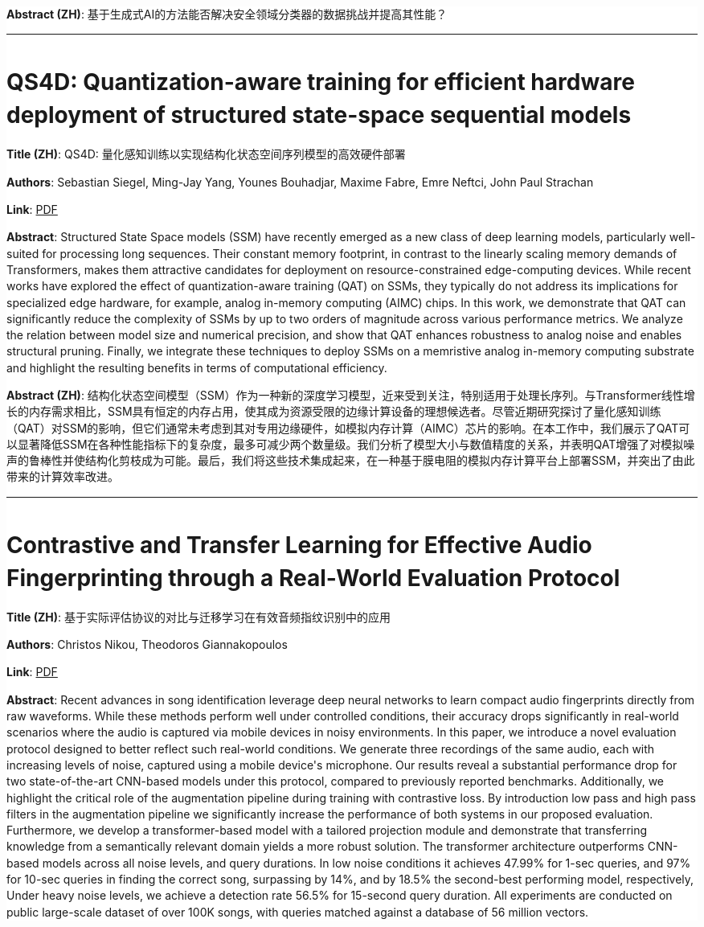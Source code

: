 **Abstract (ZH)**: 基于生成式AI的方法能否解决安全领域分类器的数据挑战并提高其性能？ 

---
# QS4D: Quantization-aware training for efficient hardware deployment of structured state-space sequential models 

**Title (ZH)**: QS4D: 量化感知训练以实现结构化状态空间序列模型的高效硬件部署 

**Authors**: Sebastian Siegel, Ming-Jay Yang, Younes Bouhadjar, Maxime Fabre, Emre Neftci, John Paul Strachan  

**Link**: [PDF](https://arxiv.org/pdf/2507.06079)  

**Abstract**: Structured State Space models (SSM) have recently emerged as a new class of deep learning models, particularly well-suited for processing long sequences. Their constant memory footprint, in contrast to the linearly scaling memory demands of Transformers, makes them attractive candidates for deployment on resource-constrained edge-computing devices. While recent works have explored the effect of quantization-aware training (QAT) on SSMs, they typically do not address its implications for specialized edge hardware, for example, analog in-memory computing (AIMC) chips. In this work, we demonstrate that QAT can significantly reduce the complexity of SSMs by up to two orders of magnitude across various performance metrics. We analyze the relation between model size and numerical precision, and show that QAT enhances robustness to analog noise and enables structural pruning. Finally, we integrate these techniques to deploy SSMs on a memristive analog in-memory computing substrate and highlight the resulting benefits in terms of computational efficiency. 

**Abstract (ZH)**: 结构化状态空间模型（SSM）作为一种新的深度学习模型，近来受到关注，特别适用于处理长序列。与Transformer线性增长的内存需求相比，SSM具有恒定的内存占用，使其成为资源受限的边缘计算设备的理想候选者。尽管近期研究探讨了量化感知训练（QAT）对SSM的影响，但它们通常未考虑到其对专用边缘硬件，如模拟内存计算（AIMC）芯片的影响。在本工作中，我们展示了QAT可以显著降低SSM在各种性能指标下的复杂度，最多可减少两个数量级。我们分析了模型大小与数值精度的关系，并表明QAT增强了对模拟噪声的鲁棒性并使结构化剪枝成为可能。最后，我们将这些技术集成起来，在一种基于膜电阻的模拟内存计算平台上部署SSM，并突出了由此带来的计算效率改进。 

---
# Contrastive and Transfer Learning for Effective Audio Fingerprinting through a Real-World Evaluation Protocol 

**Title (ZH)**: 基于实际评估协议的对比与迁移学习在有效音频指纹识别中的应用 

**Authors**: Christos Nikou, Theodoros Giannakopoulos  

**Link**: [PDF](https://arxiv.org/pdf/2507.06070)  

**Abstract**: Recent advances in song identification leverage deep neural networks to learn compact audio fingerprints directly from raw waveforms. While these methods perform well under controlled conditions, their accuracy drops significantly in real-world scenarios where the audio is captured via mobile devices in noisy environments. In this paper, we introduce a novel evaluation protocol designed to better reflect such real-world conditions. We generate three recordings of the same audio, each with increasing levels of noise, captured using a mobile device's microphone. Our results reveal a substantial performance drop for two state-of-the-art CNN-based models under this protocol, compared to previously reported benchmarks. Additionally, we highlight the critical role of the augmentation pipeline during training with contrastive loss. By introduction low pass and high pass filters in the augmentation pipeline we significantly increase the performance of both systems in our proposed evaluation. Furthermore, we develop a transformer-based model with a tailored projection module and demonstrate that transferring knowledge from a semantically relevant domain yields a more robust solution. The transformer architecture outperforms CNN-based models across all noise levels, and query durations. In low noise conditions it achieves 47.99% for 1-sec queries, and 97% for 10-sec queries in finding the correct song, surpassing by 14%, and by 18.5% the second-best performing model, respectively, Under heavy noise levels, we achieve a detection rate 56.5% for 15-second query duration. All experiments are conducted on public large-scale dataset of over 100K songs, with queries matched against a database of 56 million vectors. 

